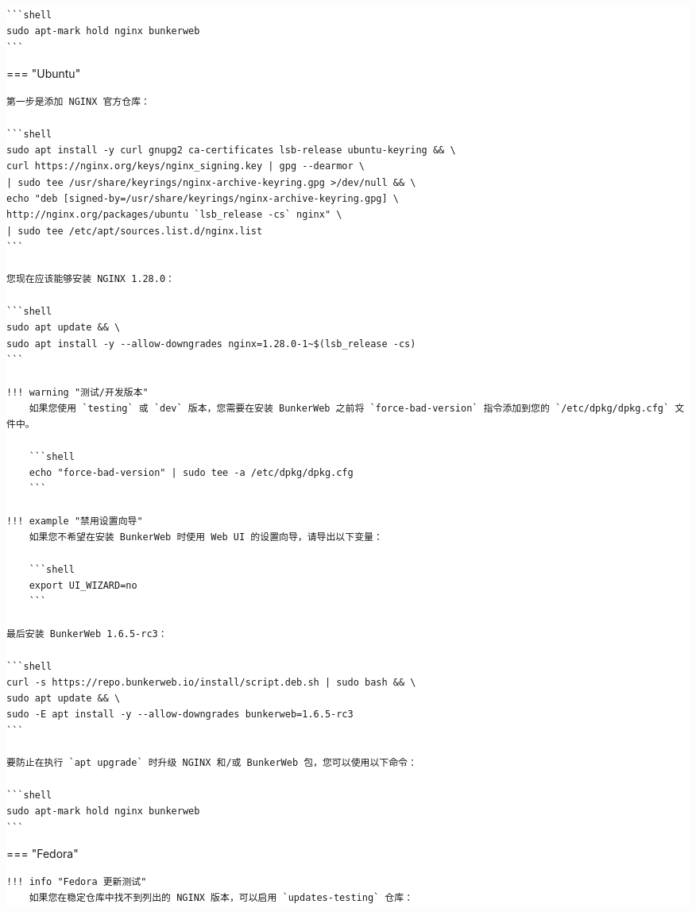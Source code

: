     ```shell
    sudo apt-mark hold nginx bunkerweb
    ```

=== "Ubuntu"

    第一步是添加 NGINX 官方仓库：

    ```shell
    sudo apt install -y curl gnupg2 ca-certificates lsb-release ubuntu-keyring && \
    curl https://nginx.org/keys/nginx_signing.key | gpg --dearmor \
    | sudo tee /usr/share/keyrings/nginx-archive-keyring.gpg >/dev/null && \
    echo "deb [signed-by=/usr/share/keyrings/nginx-archive-keyring.gpg] \
    http://nginx.org/packages/ubuntu `lsb_release -cs` nginx" \
    | sudo tee /etc/apt/sources.list.d/nginx.list
    ```

    您现在应该能够安装 NGINX 1.28.0：

    ```shell
    sudo apt update && \
    sudo apt install -y --allow-downgrades nginx=1.28.0-1~$(lsb_release -cs)
    ```

    !!! warning "测试/开发版本"
        如果您使用 `testing` 或 `dev` 版本，您需要在安装 BunkerWeb 之前将 `force-bad-version` 指令添加到您的 `/etc/dpkg/dpkg.cfg` 文件中。

        ```shell
        echo "force-bad-version" | sudo tee -a /etc/dpkg/dpkg.cfg
        ```

    !!! example "禁用设置向导"
        如果您不希望在安装 BunkerWeb 时使用 Web UI 的设置向导，请导出以下变量：

        ```shell
        export UI_WIZARD=no
        ```

    最后安装 BunkerWeb 1.6.5-rc3：

    ```shell
    curl -s https://repo.bunkerweb.io/install/script.deb.sh | sudo bash && \
    sudo apt update && \
    sudo -E apt install -y --allow-downgrades bunkerweb=1.6.5-rc3
    ```

    要防止在执行 `apt upgrade` 时升级 NGINX 和/或 BunkerWeb 包，您可以使用以下命令：

    ```shell
    sudo apt-mark hold nginx bunkerweb
    ```

=== "Fedora"

    !!! info "Fedora 更新测试"
        如果您在稳定仓库中找不到列出的 NGINX 版本，可以启用 `updates-testing` 仓库：
